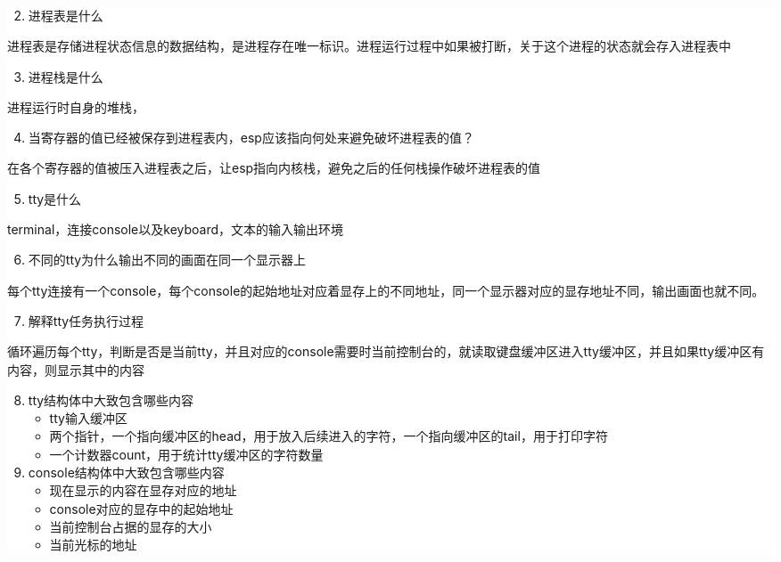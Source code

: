 2. 进程表是什么

进程表是存储进程状态信息的数据结构，是进程存在唯一标识。进程运行过程中如果被打断，关于这个进程的状态就会存入进程表中

3. 进程栈是什么

进程运行时自身的堆栈，

4. 当寄存器的值已经被保存到进程表内，esp应该指向何处来避免破坏进程表的值？

在各个寄存器的值被压入进程表之后，让esp指向内核栈，避免之后的任何栈操作破坏进程表的值

5. tty是什么

terminal，连接console以及keyboard，文本的输入输出环境

6. 不同的tty为什么输出不同的画面在同一个显示器上

每个tty连接有一个console，每个console的起始地址对应着显存上的不同地址，同一个显示器对应的显存地址不同，输出画面也就不同。

7. 解释tty任务执行过程

循环遍历每个tty，判断是否是当前tty，并且对应的console需要时当前控制台的，就读取键盘缓冲区进入tty缓冲区，并且如果tty缓冲区有内容，则显示其中的内容

8. tty结构体中大致包含哪些内容
   - tty输入缓冲区
   - 两个指针，一个指向缓冲区的head，用于放入后续进入的字符，一个指向缓冲区的tail，用于打印字符
   - 一个计数器count，用于统计tty缓冲区的字符数量
9. console结构体中大致包含哪些内容
   - 现在显示的内容在显存对应的地址
   - console对应的显存中的起始地址
   - 当前控制台占据的显存的大小
   - 当前光标的地址
